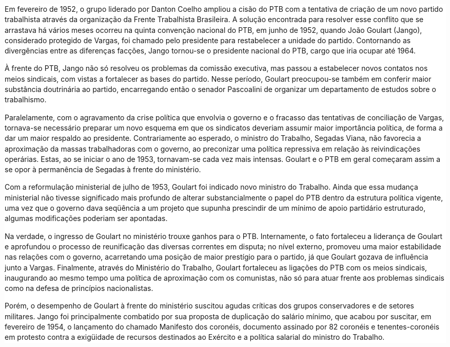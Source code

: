 Em fevereiro de 1952, o grupo liderado por Danton Coelho ampliou a cisão
do PTB com a tentativa de criação de um novo partido trabalhista através
da organização da Frente Trabalhista Brasileira. A solução encontrada
para resolver esse conflito que se arrastava há vários meses ocorreu na
quinta convenção nacional do PTB, em junho de 1952, quando João Goulart
(Jango), considerado protegido de Vargas, foi chamado pelo presidente
para restabelecer a unidade do partido. Contornando as divergências
entre as diferenças facções, Jango tornou-se o presidente nacional do
PTB, cargo que iria ocupar até 1964.

À frente do PTB, Jango não só resolveu os problemas da comissão
executiva, mas passou a estabelecer novos contatos nos meios sindicais,
com vistas a fortalecer as bases do partido. Nesse período, Goulart
preocupou-se também em conferir maior substância doutrinária ao partido,
encarregando então o senador Pascoalini de organizar um departamento de
estudos sobre o trabalhismo.

Paralelamente, com o agravamento da crise política que envolvia o
governo e o fracasso das tentativas de conciliação de Vargas, tornava-se
necessário preparar um novo esquema em que os sindicatos deveriam
assumir maior importância política, de forma a dar um maior respaldo ao
presidente. Contrariamente ao esperado, o ministro do Trabalho, Segadas
Viana, não favorecia a aproximação da massas trabalhadoras com o
governo, ao preconizar uma política repressiva em relação às
reivindicações operárias. Estas, ao se iniciar o ano de 1953,
tornavam-se cada vez mais intensas. Goulart e o PTB em geral começaram
assim a se opor à permanência de Segadas à frente do ministério.

Com a reformulação ministerial de julho de 1953, Goulart foi indicado
novo ministro do Trabalho. Ainda que essa mudança ministerial não
tivesse significado mais profundo de alterar substancialmente o papel do
PTB dentro da estrutura política vigente, uma vez que o governo dava
seqüência a um projeto que supunha prescindir de um mínimo de apoio
partidário estruturado, algumas modificações poderiam ser apontadas.

Na verdade, o ingresso de Goulart no ministério trouxe ganhos para o
PTB. Internamente, o fato fortaleceu a liderança de Goulart e aprofundou
o processo de reunificação das diversas correntes em disputa; no nível
externo, promoveu uma maior estabilidade nas relações com o governo,
acarretando uma posição de maior prestígio para o partido, já que
Goulart gozava de influência junto a Vargas. Finalmente, através do
Ministério do Trabalho, Goulart fortaleceu as ligações do PTB com os
meios sindicais, inaugurando ao mesmo tempo uma política de aproximação
com os comunistas, não só para atuar frente aos problemas sindicais como
na defesa de princípios nacionalistas.

Porém, o desempenho de Goulart à frente do ministério suscitou agudas
críticas dos grupos conservadores e de setores militares. Jango foi
principalmente combatido por sua proposta de duplicação do salário
mínimo, que acabou por suscitar, em fevereiro de 1954, o lançamento do
chamado Manifesto dos coronéis, documento assinado por 82 coronéis e
tenentes-coronéis em protesto contra a exigüidade de recursos destinados
ao Exército e a política salarial do ministro do Trabalho.
